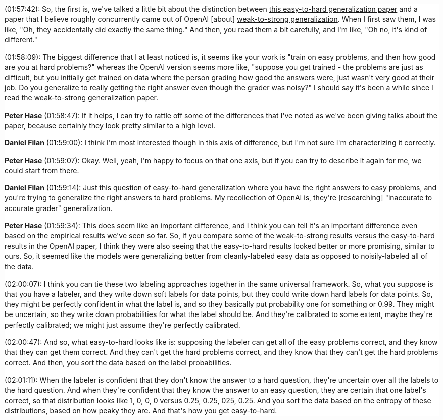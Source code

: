 (01:57:42):
So, the first is, we've talked a little bit about the distinction between [this easy-to-hard generalization paper](https://arxiv.org/abs/2401.06751) and a paper that I believe roughly concurrently came out of OpenAI [about] [weak-to-strong generalization](https://arxiv.org/abs/2312.09390). When I first saw them, I was like, "Oh, they accidentally did exactly the same thing." And then, you read them a bit carefully, and I'm like, "Oh no, it's kind of different."

(01:58:09):
The biggest difference that I at least noticed is, it seems like your work is "train on easy problems, and then how good are you at hard problems?" whereas the OpenAI version seems more like, "suppose you get trained - the problems are just as difficult, but you initially get trained on data where the person grading how good the answers were, just wasn't very good at their job. Do you generalize to really getting the right answer even though the grader was noisy?" I should say it's been a while since I read the weak-to-strong generalization paper.

**Peter Hase** (01:58:47):
If it helps, I can try to rattle off some of the differences that I've noted as we've been giving talks about the paper, because certainly they look pretty similar to a high level.

**Daniel Filan** (01:59:00):
I think I'm most interested though in this axis of difference, but I'm not sure I'm characterizing it correctly.

**Peter Hase** (01:59:07):
Okay. Well, yeah, I'm happy to focus on that one axis, but if you can try to describe it again for me, we could start from there.

**Daniel Filan** (01:59:14):
Just this question of easy-to-hard generalization where you have the right answers to easy problems, and you're trying to generalize the right answers to hard problems. My recollection of OpenAI is, they're [researching] "inaccurate to accurate grader" generalization.

**Peter Hase** (01:59:34):
This does seem like an important difference, and I think you can tell it's an important difference even based on the empirical results we've seen so far. So, if you compare some of the weak-to-strong results versus the easy-to-hard results in the OpenAI paper, I think they were also seeing that the easy-to-hard results looked better or more promising, similar to ours. So, it seemed like the models were generalizing better from cleanly-labeled easy data as opposed to noisily-labeled all of the data.

(02:00:07):
I think you can tie these two labeling approaches together in the same universal framework. So, what you suppose is that you have a labeler, and they write down soft labels for data points, but they could write down hard labels for data points. So, they might be perfectly confident in what the label is, and so they basically put probability one for something or 0.99. They might be uncertain, so they write down probabilities for what the label should be. And they're calibrated to some extent, maybe they're perfectly calibrated; we might just assume they're perfectly calibrated.

(02:00:47):
And so, what easy-to-hard looks like is: supposing the labeler can get all of the easy problems correct, and they know that they can get them correct. And they can't get the hard problems correct, and they know that they can't get the hard problems correct. And then, you sort the data based on the label probabilities.

(02:01:11):
When the labeler is confident that they don't know the answer to a hard question, they're uncertain over all the labels to the hard question. And when they're confident that they know the answer to an easy question, they are certain that one label's correct, so that distribution looks like 1, 0, 0, 0 versus 0.25, 0.25, 025, 0.25. And you sort the data based on the entropy of these distributions, based on how peaky they are. And that's how you get easy-to-hard.
